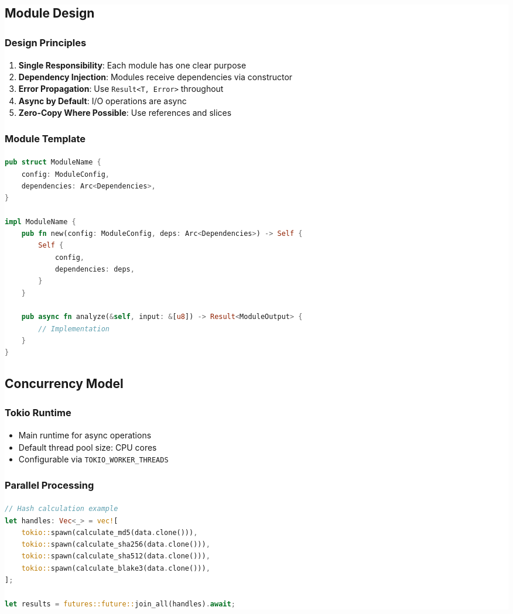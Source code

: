 ## Module Design

### Design Principles

1. **Single Responsibility**: Each module has one clear purpose
2. **Dependency Injection**: Modules receive dependencies via constructor
3. **Error Propagation**: Use `Result<T, Error>` throughout
4. **Async by Default**: I/O operations are async
5. **Zero-Copy Where Possible**: Use references and slices

### Module Template

```rust
pub struct ModuleName {
    config: ModuleConfig,
    dependencies: Arc<Dependencies>,
}

impl ModuleName {
    pub fn new(config: ModuleConfig, deps: Arc<Dependencies>) -> Self {
        Self {
            config,
            dependencies: deps,
        }
    }

    pub async fn analyze(&self, input: &[u8]) -> Result<ModuleOutput> {
        // Implementation
    }
}
```

## Concurrency Model

### Tokio Runtime

- Main runtime for async operations
- Default thread pool size: CPU cores
- Configurable via `TOKIO_WORKER_THREADS`

### Parallel Processing

```rust
// Hash calculation example
let handles: Vec<_> = vec![
    tokio::spawn(calculate_md5(data.clone())),
    tokio::spawn(calculate_sha256(data.clone())),
    tokio::spawn(calculate_sha512(data.clone())),
    tokio::spawn(calculate_blake3(data.clone())),
];

let results = futures::future::join_all(handles).await;
```
